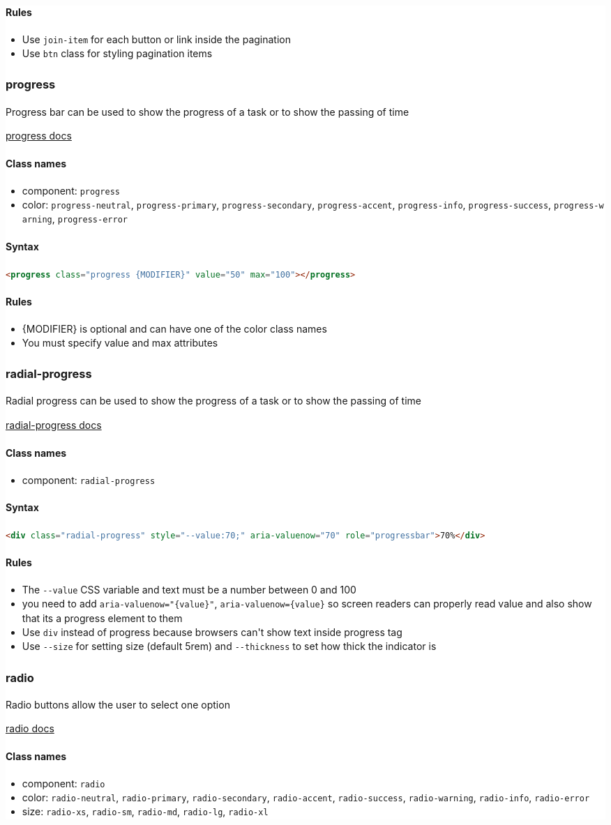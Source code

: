 #### Rules
- Use `join-item` for each button or link inside the pagination
- Use `btn` class for styling pagination items

### progress
Progress bar can be used to show the progress of a task or to show the passing of time

[progress docs](https://daisyui.com/components/progress/)

#### Class names
- component: `progress`
- color: `progress-neutral`, `progress-primary`, `progress-secondary`, `progress-accent`, `progress-info`, `progress-success`, `progress-warning`, `progress-error`

#### Syntax
```html
<progress class="progress {MODIFIER}" value="50" max="100"></progress>
```

#### Rules
- {MODIFIER} is optional and can have one of the color class names
- You must specify value and max attributes

### radial-progress
Radial progress can be used to show the progress of a task or to show the passing of time

[radial-progress docs](https://daisyui.com/components/radial-progress/)

#### Class names
- component: `radial-progress`

#### Syntax
```html
<div class="radial-progress" style="--value:70;" aria-valuenow="70" role="progressbar">70%</div>
```

#### Rules
- The `--value` CSS variable and text must be a number between 0 and 100
- you need to add `aria-valuenow="{value}"`, `aria-valuenow={value}` so screen readers can properly read value and also show that its a progress element to them
- Use `div` instead of progress because browsers can't show text inside progress tag
- Use `--size` for setting size (default 5rem) and `--thickness` to set how thick the indicator is

### radio
Radio buttons allow the user to select one option

[radio docs](https://daisyui.com/components/radio/)

#### Class names
- component: `radio`
- color: `radio-neutral`, `radio-primary`, `radio-secondary`, `radio-accent`, `radio-success`, `radio-warning`, `radio-info`, `radio-error`
- size: `radio-xs`, `radio-sm`, `radio-md`, `radio-lg`, `radio-xl`
